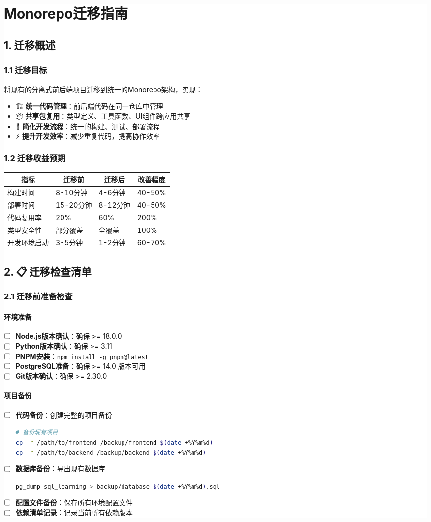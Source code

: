 # Monorepo迁移指南

## 1. 迁移概述

### 1.1 迁移目标

将现有的分离式前后端项目迁移到统一的Monorepo架构，实现：
- 🏗️ **统一代码管理**：前后端代码在同一仓库中管理
- 📦 **共享包复用**：类型定义、工具函数、UI组件跨应用共享
- 🔄 **简化开发流程**：统一的构建、测试、部署流程
- ⚡ **提升开发效率**：减少重复代码，提高协作效率

### 1.2 迁移收益预期

| 指标 | 迁移前 | 迁移后 | 改善幅度 |
|------|--------|--------|----------|
| 构建时间 | 8-10分钟 | 4-6分钟 | 40-50% |
| 部署时间 | 15-20分钟 | 8-12分钟 | 40-50% |
| 代码复用率 | 20% | 60% | 200% |
| 类型安全性 | 部分覆盖 | 全覆盖 | 100% |
| 开发环境启动 | 3-5分钟 | 1-2分钟 | 60-70% |

## 2. 📋 迁移检查清单

### 2.1 迁移前准备检查

#### 环境准备
- [ ] **Node.js版本确认**：确保 >= 18.0.0
- [ ] **Python版本确认**：确保 >= 3.11
- [ ] **PNPM安装**：`npm install -g pnpm@latest`
- [ ] **PostgreSQL准备**：确保 >= 14.0 版本可用
- [ ] **Git版本确认**：确保 >= 2.30.0

#### 项目备份
- [ ] **代码备份**：创建完整的项目备份
  ```bash
  # 备份现有项目
  cp -r /path/to/frontend /backup/frontend-$(date +%Y%m%d)
  cp -r /path/to/backend /backup/backend-$(date +%Y%m%d)
  ```
- [ ] **数据库备份**：导出现有数据库
  ```bash
  pg_dump sql_learning > backup/database-$(date +%Y%m%d).sql
  ```
- [ ] **配置文件备份**：保存所有环境配置文件
- [ ] **依赖清单记录**：记录当前所有依赖版本
